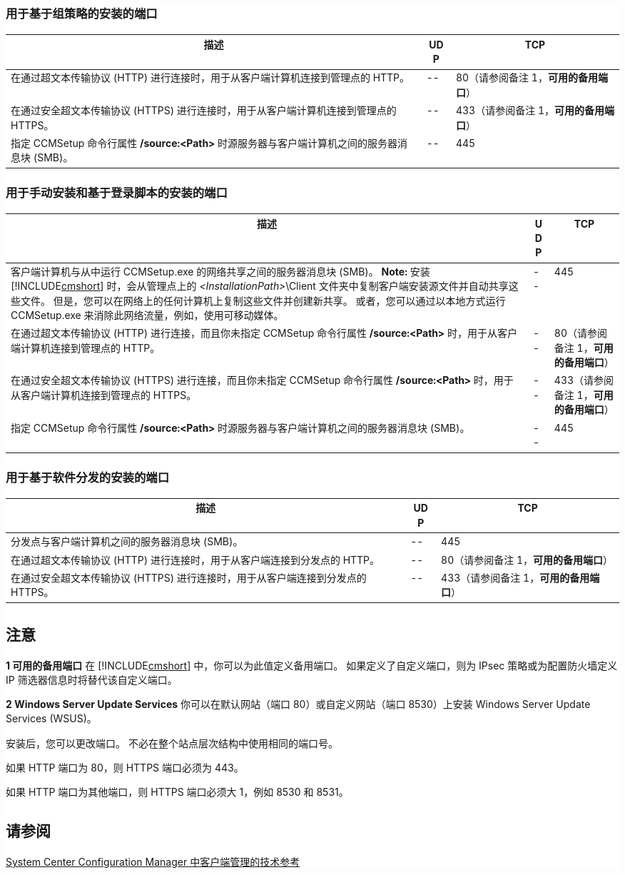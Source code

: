 ### 用于基于组策略的安装的端口  
  
|描述|UDP|TCP|  
|--------|---------|---------|  
|在通过超文本传输协议 \(HTTP\) 进行连接时，用于从客户端计算机连接到管理点的 HTTP。|\-\-|80（请参阅备注 1，**可用的备用端口**）|  
|在通过安全超文本传输协议 \(HTTPS\) 进行连接时，用于从客户端计算机连接到管理点的 HTTPS。|\-\-|433（请参阅备注 1，**可用的备用端口**）|  
|指定 CCMSetup 命令行属性 **\/source:\<Path\>** 时源服务器与客户端计算机之间的服务器消息块 \(SMB\)。|\-\-|445|  
  
### 用于手动安装和基于登录脚本的安装的端口  
  
|描述|UDP|TCP|  
|--------|---------|---------|  
|客户端计算机与从中运行 CCMSetup.exe 的网络共享之间的服务器消息块 \(SMB\)。 **Note:**  安装 [!INCLUDE[cmshort](../LocTest/includes/cmshort_md.md)] 时，会从管理点上的 *\<InstallationPath\>*\\Client 文件夹中复制客户端安装源文件并自动共享这些文件。 但是，您可以在网络上的任何计算机上复制这些文件并创建新共享。 或者，您可以通过以本地方式运行 CCMSetup.exe 来消除此网络流量，例如，使用可移动媒体。|\-\-|445|  
|在通过超文本传输协议 \(HTTP\) 进行连接，而且你未指定 CCMSetup 命令行属性 **\/source:\<Path\>** 时，用于从客户端计算机连接到管理点的 HTTP。|\-\-|80（请参阅备注 1，**可用的备用端口**）|  
|在通过安全超文本传输协议 \(HTTPS\) 进行连接，而且你未指定 CCMSetup 命令行属性 **\/source:\<Path\>** 时，用于从客户端计算机连接到管理点的 HTTPS。|\-\-|433（请参阅备注 1，**可用的备用端口**）|  
|指定 CCMSetup 命令行属性 **\/source:\<Path\>** 时源服务器与客户端计算机之间的服务器消息块 \(SMB\)。|\-\-|445|  
  
### 用于基于软件分发的安装的端口  
  
|描述|UDP|TCP|  
|--------|---------|---------|  
|分发点与客户端计算机之间的服务器消息块 \(SMB\)。|\-\-|445|  
|在通过超文本传输协议 \(HTTP\) 进行连接时，用于从客户端连接到分发点的 HTTP。|\-\-|80（请参阅备注 1，**可用的备用端口**）|  
|在通过安全超文本传输协议 \(HTTPS\) 进行连接时，用于从客户端连接到分发点的 HTTPS。|\-\-|433（请参阅备注 1，**可用的备用端口**）|  
  
## 注意  
 **1 可用的备用端口** 在 [!INCLUDE[cmshort](../LocTest/includes/cmshort_md.md)] 中，你可以为此值定义备用端口。 如果定义了自定义端口，则为 IPsec 策略或为配置防火墙定义 IP 筛选器信息时将替代该自定义端口。  
  
 **2 Windows Server Update Services** 你可以在默认网站（端口 80）或自定义网站（端口 8530）上安装 Windows Server Update Services \(WSUS\)。  
  
 安装后，您可以更改端口。 不必在整个站点层次结构中使用相同的端口号。  
  
 如果 HTTP 端口为 80，则 HTTPS 端口必须为 443。  
  
 如果 HTTP 端口为其他端口，则 HTTPS 端口必须大 1，例如 8530 和 8531。  
  
## 请参阅  
 [System Center Configuration Manager 中客户端管理的技术参考](../LocTest/Client-management-technical-reference-for-System-Center-Configuration-Manager.md)